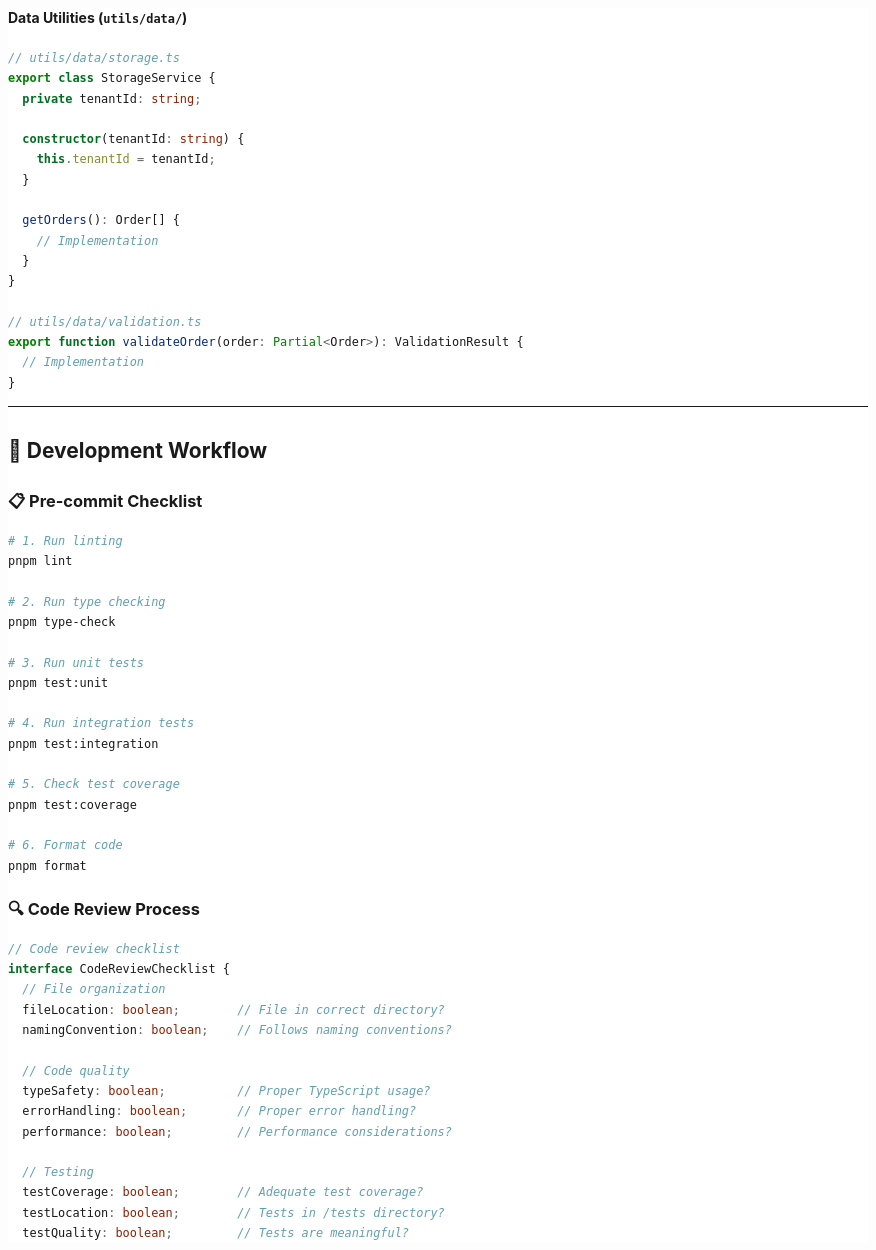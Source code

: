 #### **Data Utilities** (`utils/data/`)
```typescript
// utils/data/storage.ts
export class StorageService {
  private tenantId: string;

  constructor(tenantId: string) {
    this.tenantId = tenantId;
  }

  getOrders(): Order[] {
    // Implementation
  }
}

// utils/data/validation.ts
export function validateOrder(order: Partial<Order>): ValidationResult {
  // Implementation
}
```

---

## 🚀 **Development Workflow**

### **📋 Pre-commit Checklist**
```bash
# 1. Run linting
pnpm lint

# 2. Run type checking
pnpm type-check

# 3. Run unit tests
pnpm test:unit

# 4. Run integration tests
pnpm test:integration

# 5. Check test coverage
pnpm test:coverage

# 6. Format code
pnpm format
```

### **🔍 Code Review Process**
```typescript
// Code review checklist
interface CodeReviewChecklist {
  // File organization
  fileLocation: boolean;        // File in correct directory?
  namingConvention: boolean;    // Follows naming conventions?
  
  // Code quality
  typeSafety: boolean;          // Proper TypeScript usage?
  errorHandling: boolean;       // Proper error handling?
  performance: boolean;         // Performance considerations?
  
  // Testing
  testCoverage: boolean;        // Adequate test coverage?
  testLocation: boolean;        // Tests in /tests directory?
  testQuality: boolean;         // Tests are meaningful?
```